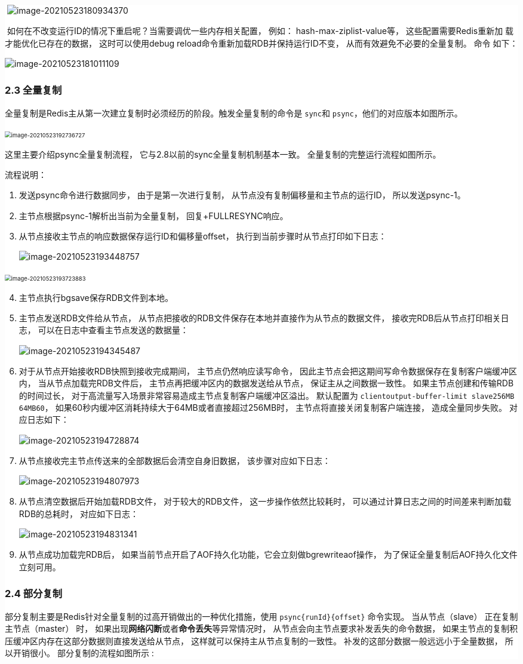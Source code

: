 ​	![image-20210523180934370](https://studyimages.oss-cn-beijing.aliyuncs.com/img/Redis/20220716084658.png)

​	如何在不改变运行ID的情况下重启呢？当需要调优一些内存相关配置， 例如： hash-max-ziplist-value等， 这些配置需要Redis重新加	载才能优化已存在的数据， 这时可以使用debug reload命令重新加载RDB并保持运行ID不变， 从而有效避免不必要的全量复制。 命令	如下：  

![image-20210523181011109](https://studyimages.oss-cn-beijing.aliyuncs.com/img/Redis/20220716084659.png)



### 2.3 全量复制

全量复制是Redis主从第一次建立复制时必须经历的阶段。触发全量复制的命令是 `sync`和 `psync`，他们的对应版本如图所示。

<img src="https://studyimages.oss-cn-beijing.aliyuncs.com/img/Redis/20220716084700.png" alt="image-20210523192736727" style="zoom:67%;" />

这里主要介绍psync全量复制流程， 它与2.8以前的sync全量复制机制基本一致。 全量复制的完整运行流程如图所示。  

流程说明：  

1. 发送psync命令进行数据同步， 由于是第一次进行复制， 从节点没有复制偏移量和主节点的运行ID， 所以发送psync-1。  

2. 主节点根据psync-1解析出当前为全量复制， 回复+FULLRESYNC响应。  

3. 从节点接收主节点的响应数据保存运行ID和偏移量offset， 执行到当前步骤时从节点打印如下日志：  

   ![image-20210523193448757](https://studyimages.oss-cn-beijing.aliyuncs.com/img/Redis/20220716084701.png)

<img src="https://studyimages.oss-cn-beijing.aliyuncs.com/img/Redis/20220716084702.png" alt="image-20210523193723883" style="zoom:67%;" />

4. 主节点执行bgsave保存RDB文件到本地。

5. 主节点发送RDB文件给从节点， 从节点把接收的RDB文件保存在本地并直接作为从节点的数据文件， 接收完RDB后从节点打印相关日志， 可以在日志中查看主节点发送的数据量：

   ![image-20210523194345487](https://studyimages.oss-cn-beijing.aliyuncs.com/img/Redis/20220716084703.png)

6. 对于从节点开始接收RDB快照到接收完成期间， 主节点仍然响应读写命令， 因此主节点会把这期间写命令数据保存在复制客户端缓冲区内， 当从节点加载完RDB文件后， 主节点再把缓冲区内的数据发送给从节点， 保证主从之间数据一致性。 如果主节点创建和传输RDB的时间过长， 对于高流量写入场景非常容易造成主节点复制客户端缓冲区溢出。 默认配置为 `clientoutput-buffer-limit slave256MB64MB60`， 如果60秒内缓冲区消耗持续大于64MB或者直接超过256MB时， 主节点将直接关闭复制客户端连接， 造成全量同步失败。 对应日志如下：  

   ![image-20210523194728874](https://studyimages.oss-cn-beijing.aliyuncs.com/img/Redis/20220716084704.png)

7. 从节点接收完主节点传送来的全部数据后会清空自身旧数据， 该步骤对应如下日志：  

   ![image-20210523194807973](https://studyimages.oss-cn-beijing.aliyuncs.com/img/Redis/20220716084705.png)

8. 从节点清空数据后开始加载RDB文件， 对于较大的RDB文件， 这一步操作依然比较耗时， 可以通过计算日志之间的时间差来判断加载RDB的总耗时， 对应如下日志：  

   ![image-20210523194831341](https://studyimages.oss-cn-beijing.aliyuncs.com/img/Redis/20220716084706.png)

9. 从节点成功加载完RDB后， 如果当前节点开启了AOF持久化功能，它会立刻做bgrewriteaof操作， 为了保证全量复制后AOF持久化文件立刻可用。  



### 2.4 部分复制

部分复制主要是Redis针对全量复制的过高开销做出的一种优化措施，使用 `psync{runId}{offset}` 命令实现。 当从节点（slave） 正在复制主节点（master） 时， 如果出现**网络闪断**或者**命令丢失**等异常情况时， 从节点会向主节点要求补发丢失的命令数据， 如果主节点的复制积压缓冲区内存在这部分数据则直接发送给从节点， 这样就可以保持主从节点复制的一致性。 补发的这部分数据一般远远小于全量数据， 所以开销很小。 部分复制的流程如图所示 :
